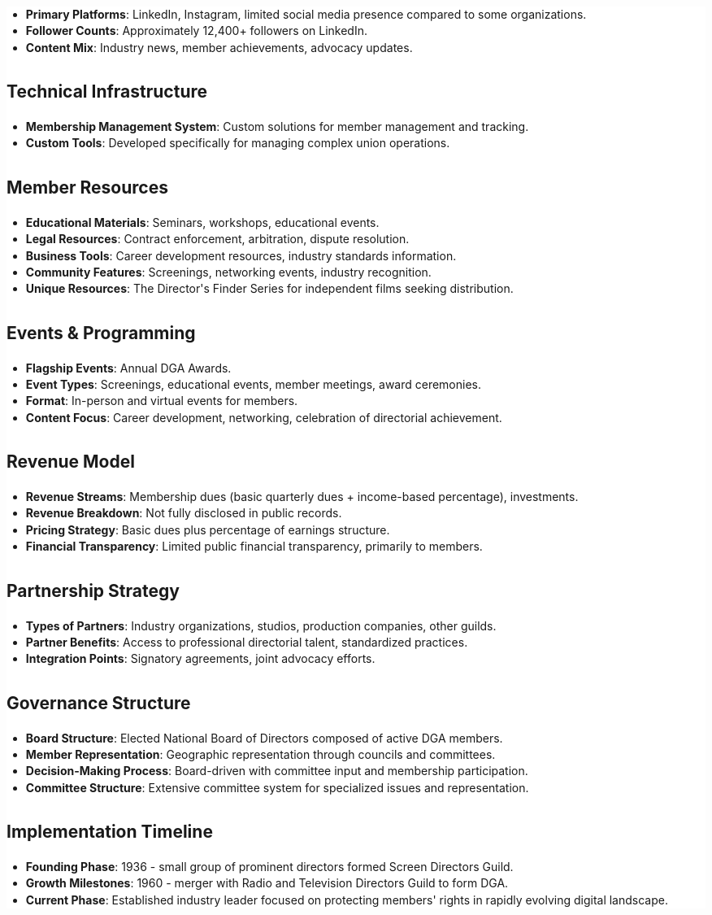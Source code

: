 - **Primary Platforms**: LinkedIn, Instagram, limited social media presence compared to some organizations.
- **Follower Counts**: Approximately 12,400+ followers on LinkedIn.
- **Content Mix**: Industry news, member achievements, advocacy updates.

## Technical Infrastructure

- **Membership Management System**: Custom solutions for member management and tracking.
- **Custom Tools**: Developed specifically for managing complex union operations.

## Member Resources

- **Educational Materials**: Seminars, workshops, educational events.
- **Legal Resources**: Contract enforcement, arbitration, dispute resolution.
- **Business Tools**: Career development resources, industry standards information.
- **Community Features**: Screenings, networking events, industry recognition.
- **Unique Resources**: The Director's Finder Series for independent films seeking distribution.

## Events & Programming

- **Flagship Events**: Annual DGA Awards.
- **Event Types**: Screenings, educational events, member meetings, award ceremonies.
- **Format**: In-person and virtual events for members.
- **Content Focus**: Career development, networking, celebration of directorial achievement.

## Revenue Model

- **Revenue Streams**: Membership dues (basic quarterly dues + income-based percentage), investments.
- **Revenue Breakdown**: Not fully disclosed in public records.
- **Pricing Strategy**: Basic dues plus percentage of earnings structure.
- **Financial Transparency**: Limited public financial transparency, primarily to members.

## Partnership Strategy

- **Types of Partners**: Industry organizations, studios, production companies, other guilds.
- **Partner Benefits**: Access to professional directorial talent, standardized practices.
- **Integration Points**: Signatory agreements, joint advocacy efforts.

## Governance Structure

- **Board Structure**: Elected National Board of Directors composed of active DGA members.
- **Member Representation**: Geographic representation through councils and committees.
- **Decision-Making Process**: Board-driven with committee input and membership participation.
- **Committee Structure**: Extensive committee system for specialized issues and representation.

## Implementation Timeline

- **Founding Phase**: 1936 - small group of prominent directors formed Screen Directors Guild.
- **Growth Milestones**: 1960 - merger with Radio and Television Directors Guild to form DGA.
- **Current Phase**: Established industry leader focused on protecting members' rights in rapidly evolving digital landscape.

